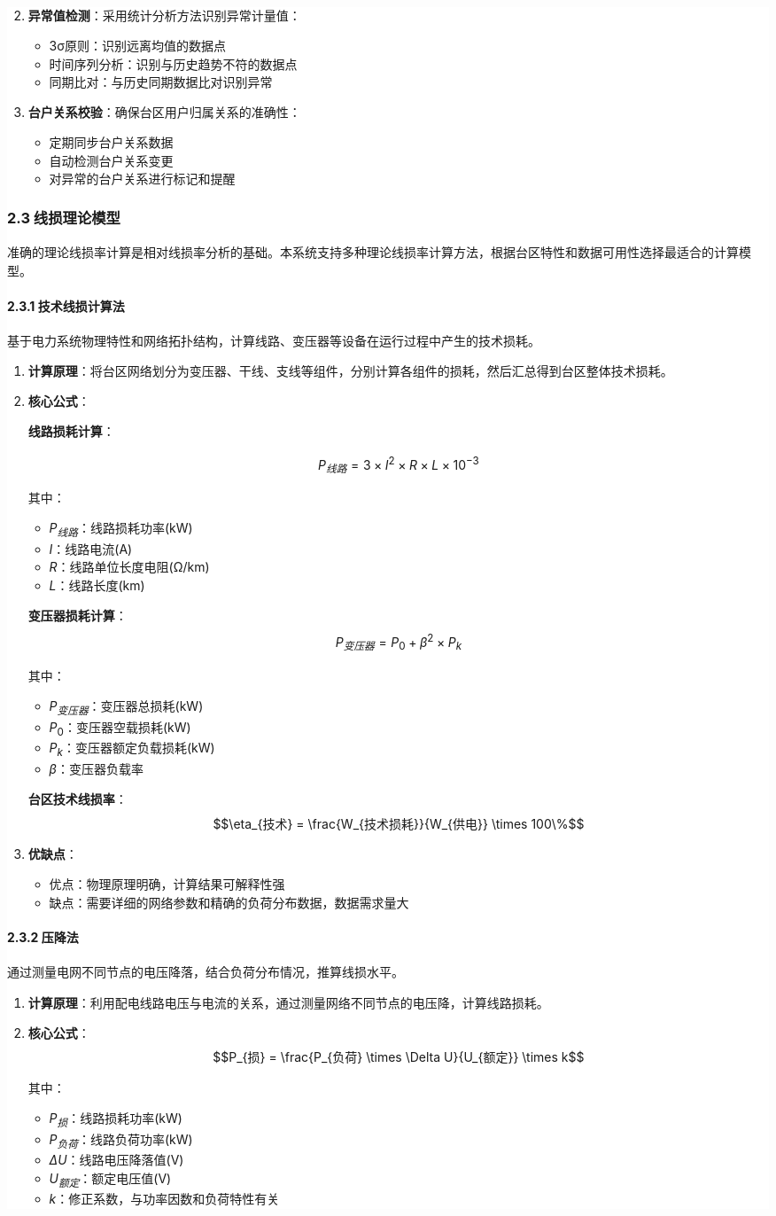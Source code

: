 2. **异常值检测**：采用统计分析方法识别异常计量值：
   - 3σ原则：识别远离均值的数据点
   - 时间序列分析：识别与历史趋势不符的数据点
   - 同期比对：与历史同期数据比对识别异常

3. **台户关系校验**：确保台区用户归属关系的准确性：
   - 定期同步台户关系数据
   - 自动检测台户关系变更
   - 对异常的台户关系进行标记和提醒

### 2.3 线损理论模型

准确的理论线损率计算是相对线损率分析的基础。本系统支持多种理论线损率计算方法，根据台区特性和数据可用性选择最适合的计算模型。

#### 2.3.1 技术线损计算法

基于电力系统物理特性和网络拓扑结构，计算线路、变压器等设备在运行过程中产生的技术损耗。

1. **计算原理**：将台区网络划分为变压器、干线、支线等组件，分别计算各组件的损耗，然后汇总得到台区整体技术损耗。

2. **核心公式**：

   **线路损耗计算**：

   $$P_{线路} = 3 \times I^2 \times R \times L \times 10^{-3}$$

   其中：
   - $P_{线路}$：线路损耗功率(kW)
   - $I$：线路电流(A)
   - $R$：线路单位长度电阻(Ω/km)
   - $L$：线路长度(km)

   **变压器损耗计算**：
   $$P_{变压器} = P_{0} + \beta^2 \times P_{k}$$

   其中：
   - $P_{变压器}$：变压器总损耗(kW)
   - $P_{0}$：变压器空载损耗(kW)
   - $P_{k}$：变压器额定负载损耗(kW)
   - $\beta$：变压器负载率

   **台区技术线损率**：
   $$\eta_{技术} = \frac{W_{技术损耗}}{W_{供电}} \times 100\%$$

3. **优缺点**：
   - 优点：物理原理明确，计算结果可解释性强
   - 缺点：需要详细的网络参数和精确的负荷分布数据，数据需求量大

#### 2.3.2 压降法

通过测量电网不同节点的电压降落，结合负荷分布情况，推算线损水平。

1. **计算原理**：利用配电线路电压与电流的关系，通过测量网络不同节点的电压降，计算线路损耗。

2. **核心公式**：
   $$P_{损} = \frac{P_{负荷} \times \Delta U}{U_{额定}} \times k$$
   
   其中：
   - $P_{损}$：线路损耗功率(kW)
   - $P_{负荷}$：线路负荷功率(kW)
   - $\Delta U$：线路电压降落值(V)
   - $U_{额定}$：额定电压值(V)
   - $k$：修正系数，与功率因数和负荷特性有关

